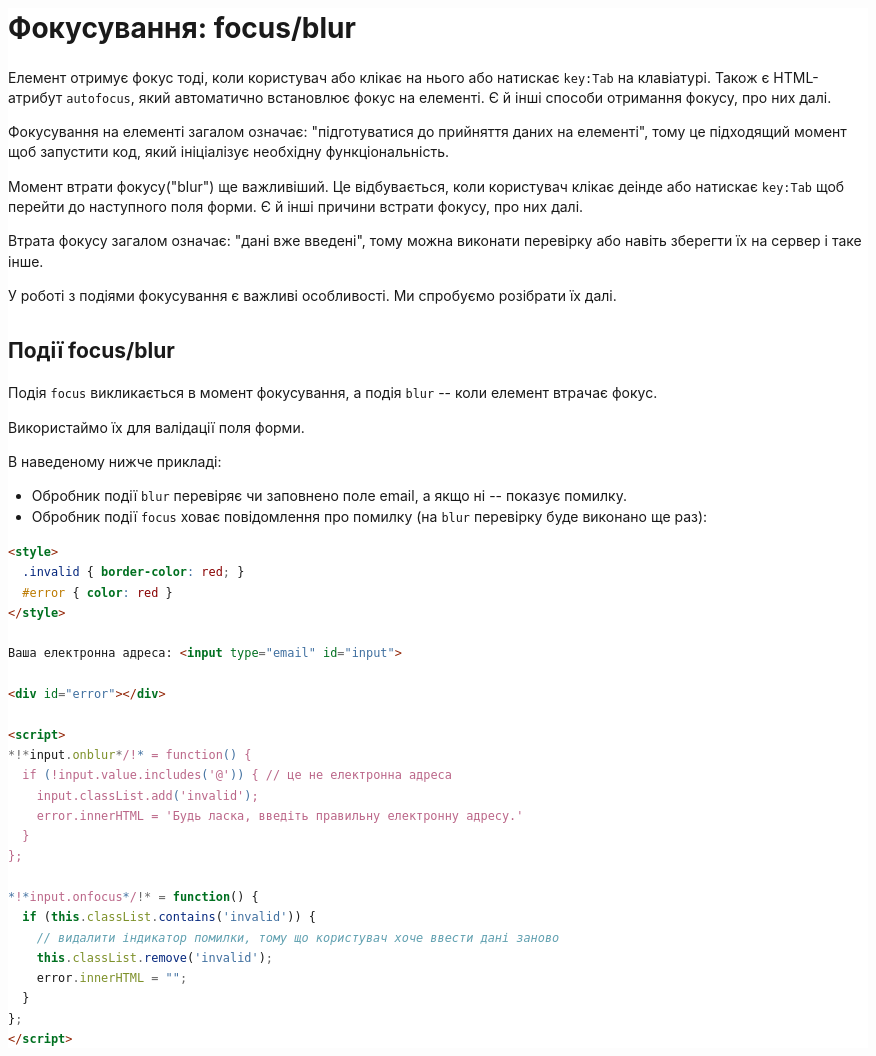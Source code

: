 # Фокусування: focus/blur

Елемент отримує фокус тоді, коли користувач або клікає на нього або натискає `key:Tab` на клавіатурі. Також є HTML-атрибут `autofocus`, який автоматично встановлює фокус на елементі. Є й інші способи отримання фокусу, про них далі.

Фокусування на елементі загалом означає: "підготуватися до прийняття даних на елементі", тому це підходящий момент щоб запустити код, який ініціалізує необхідну функціональність.

Момент втрати фокусу("blur") ще важливіший. Це відбувається, коли користувач клікає деінде або натискає `key:Tab` щоб перейти до наступного поля форми. Є й інші причини встрати фокусу, про них далі.

Втрата фокусу загалом означає: "дані вже введені", тому можна виконати перевірку або навіть зберегти їх на сервер і таке інше.

У роботі з подіями фокусування є важливі особливості. Ми спробуємо розібрати їх далі.


## Події focus/blur

Подія `focus` викликається в момент фокусування, а подія `blur` -- коли елемент втрачає фокус.

Використаймо їх для валідації поля форми.

В наведеному нижче прикладі:

- Обробник події `blur` перевіряє чи заповнено поле email, а якщо ні -- показує помилку.
- Обробник події `focus` ховає повідомлення про помилку (на `blur` перевірку буде виконано ще раз):

```html run autorun height=60
<style>
  .invalid { border-color: red; }
  #error { color: red }
</style>

Ваша електронна адреса: <input type="email" id="input">

<div id="error"></div>

<script>
*!*input.onblur*/!* = function() {
  if (!input.value.includes('@')) { // це не електронна адреса
    input.classList.add('invalid');
    error.innerHTML = 'Будь ласка, введіть правильну електронну адресу.'
  }
};

*!*input.onfocus*/!* = function() {
  if (this.classList.contains('invalid')) {
    // видалити індикатор помилки, тому що користувач хоче ввести дані заново
    this.classList.remove('invalid');
    error.innerHTML = "";
  }
};
</script>
```
